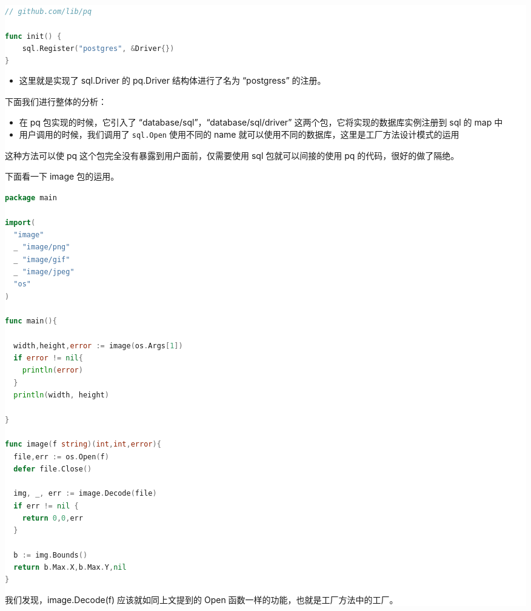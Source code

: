 ```go
// github.com/lib/pq

func init() {
	sql.Register("postgres", &Driver{})
}
```
- 这里就是实现了 sql.Driver 的 pq.Driver 结构体进行了名为 “postgress” 的注册。

下面我们进行整体的分析：

-  在 pq 包实现的时候，它引入了 “database/sql”，“database/sql/driver” 这两个包，它将实现的数据库实例注册到 sql 的 map 中
- 用户调用的时候，我们调用了 `sql.Open` 使用不同的 name 就可以使用不同的数据库，这里是工厂方法设计模式的运用

这种方法可以使 pq 这个包完全没有暴露到用户面前，仅需要使用 sql 包就可以间接的使用 pq 的代码，很好的做了隔绝。

下面看一下 image 包的运用。

```go
package main

import(
  "image"
  _ "image/png"
  _ "image/gif"
  _ "image/jpeg"
  "os"
)

func main(){

  width,height,error := image(os.Args[1])
  if error != nil{
    println(error)
  }
  println(width, height)

}

func image(f string)(int,int,error){
  file,err := os.Open(f)
  defer file.Close()

  img, _, err := image.Decode(file)
  if err != nil {
    return 0,0,err
  }

  b := img.Bounds()
  return b.Max.X,b.Max.Y,nil
}
```

我们发现，image.Decode(f) 应该就如同上文提到的 Open 函数一样的功能，也就是工厂方法中的工厂。
